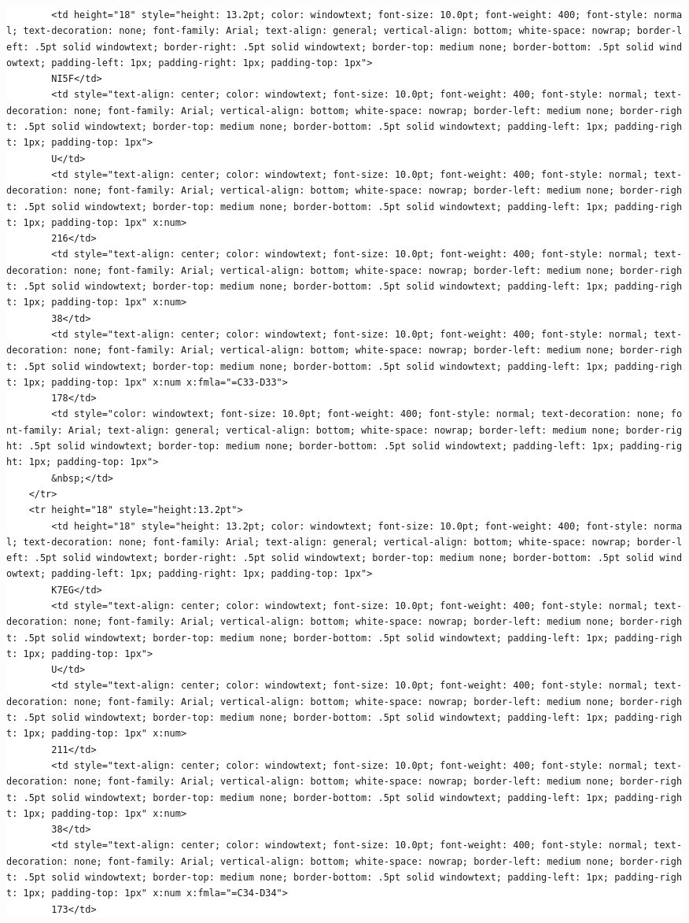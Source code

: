 			<td height="18" style="height: 13.2pt; color: windowtext; font-size: 10.0pt; font-weight: 400; font-style: normal; text-decoration: none; font-family: Arial; text-align: general; vertical-align: bottom; white-space: nowrap; border-left: .5pt solid windowtext; border-right: .5pt solid windowtext; border-top: medium none; border-bottom: .5pt solid windowtext; padding-left: 1px; padding-right: 1px; padding-top: 1px">
			NI5F</td>
			<td style="text-align: center; color: windowtext; font-size: 10.0pt; font-weight: 400; font-style: normal; text-decoration: none; font-family: Arial; vertical-align: bottom; white-space: nowrap; border-left: medium none; border-right: .5pt solid windowtext; border-top: medium none; border-bottom: .5pt solid windowtext; padding-left: 1px; padding-right: 1px; padding-top: 1px">
			U</td>
			<td style="text-align: center; color: windowtext; font-size: 10.0pt; font-weight: 400; font-style: normal; text-decoration: none; font-family: Arial; vertical-align: bottom; white-space: nowrap; border-left: medium none; border-right: .5pt solid windowtext; border-top: medium none; border-bottom: .5pt solid windowtext; padding-left: 1px; padding-right: 1px; padding-top: 1px" x:num>
			216</td>
			<td style="text-align: center; color: windowtext; font-size: 10.0pt; font-weight: 400; font-style: normal; text-decoration: none; font-family: Arial; vertical-align: bottom; white-space: nowrap; border-left: medium none; border-right: .5pt solid windowtext; border-top: medium none; border-bottom: .5pt solid windowtext; padding-left: 1px; padding-right: 1px; padding-top: 1px" x:num>
			38</td>
			<td style="text-align: center; color: windowtext; font-size: 10.0pt; font-weight: 400; font-style: normal; text-decoration: none; font-family: Arial; vertical-align: bottom; white-space: nowrap; border-left: medium none; border-right: .5pt solid windowtext; border-top: medium none; border-bottom: .5pt solid windowtext; padding-left: 1px; padding-right: 1px; padding-top: 1px" x:num x:fmla="=C33-D33">
			178</td>
			<td style="color: windowtext; font-size: 10.0pt; font-weight: 400; font-style: normal; text-decoration: none; font-family: Arial; text-align: general; vertical-align: bottom; white-space: nowrap; border-left: medium none; border-right: .5pt solid windowtext; border-top: medium none; border-bottom: .5pt solid windowtext; padding-left: 1px; padding-right: 1px; padding-top: 1px">
			&nbsp;</td>
		</tr>
		<tr height="18" style="height:13.2pt">
			<td height="18" style="height: 13.2pt; color: windowtext; font-size: 10.0pt; font-weight: 400; font-style: normal; text-decoration: none; font-family: Arial; text-align: general; vertical-align: bottom; white-space: nowrap; border-left: .5pt solid windowtext; border-right: .5pt solid windowtext; border-top: medium none; border-bottom: .5pt solid windowtext; padding-left: 1px; padding-right: 1px; padding-top: 1px">
			K7EG</td>
			<td style="text-align: center; color: windowtext; font-size: 10.0pt; font-weight: 400; font-style: normal; text-decoration: none; font-family: Arial; vertical-align: bottom; white-space: nowrap; border-left: medium none; border-right: .5pt solid windowtext; border-top: medium none; border-bottom: .5pt solid windowtext; padding-left: 1px; padding-right: 1px; padding-top: 1px">
			U</td>
			<td style="text-align: center; color: windowtext; font-size: 10.0pt; font-weight: 400; font-style: normal; text-decoration: none; font-family: Arial; vertical-align: bottom; white-space: nowrap; border-left: medium none; border-right: .5pt solid windowtext; border-top: medium none; border-bottom: .5pt solid windowtext; padding-left: 1px; padding-right: 1px; padding-top: 1px" x:num>
			211</td>
			<td style="text-align: center; color: windowtext; font-size: 10.0pt; font-weight: 400; font-style: normal; text-decoration: none; font-family: Arial; vertical-align: bottom; white-space: nowrap; border-left: medium none; border-right: .5pt solid windowtext; border-top: medium none; border-bottom: .5pt solid windowtext; padding-left: 1px; padding-right: 1px; padding-top: 1px" x:num>
			38</td>
			<td style="text-align: center; color: windowtext; font-size: 10.0pt; font-weight: 400; font-style: normal; text-decoration: none; font-family: Arial; vertical-align: bottom; white-space: nowrap; border-left: medium none; border-right: .5pt solid windowtext; border-top: medium none; border-bottom: .5pt solid windowtext; padding-left: 1px; padding-right: 1px; padding-top: 1px" x:num x:fmla="=C34-D34">
			173</td>